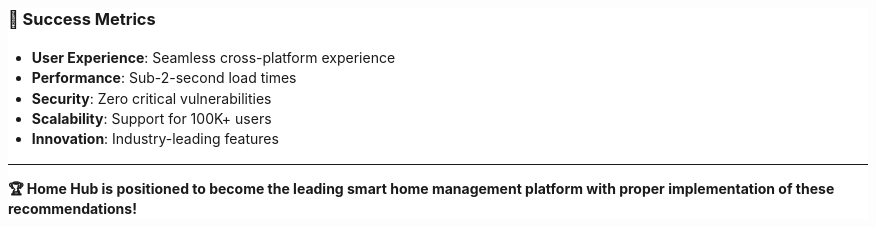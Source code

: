 ### **🎯 Success Metrics**
- **User Experience**: Seamless cross-platform experience
- **Performance**: Sub-2-second load times
- **Security**: Zero critical vulnerabilities
- **Scalability**: Support for 100K+ users
- **Innovation**: Industry-leading features

---

**🏆 Home Hub is positioned to become the leading smart home management platform with proper implementation of these recommendations!**
